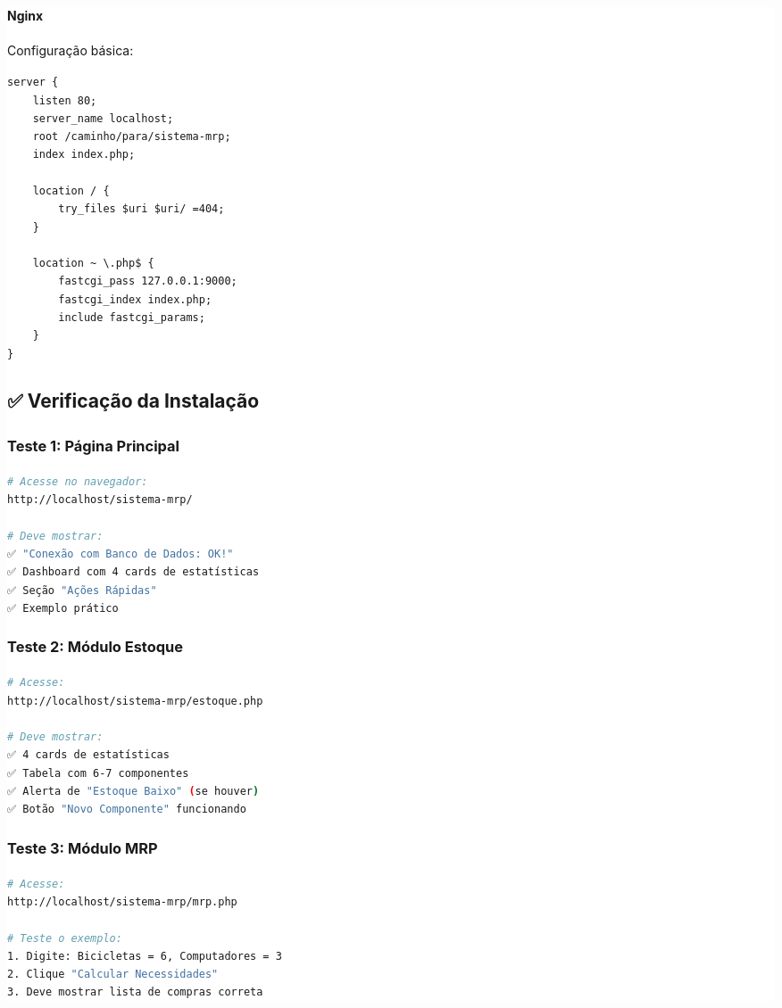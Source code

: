 #### Nginx
Configuração básica:
```nginx
server {
    listen 80;
    server_name localhost;
    root /caminho/para/sistema-mrp;
    index index.php;

    location / {
        try_files $uri $uri/ =404;
    }

    location ~ \.php$ {
        fastcgi_pass 127.0.0.1:9000;
        fastcgi_index index.php;
        include fastcgi_params;
    }
}
```

## ✅ Verificação da Instalação

### Teste 1: Página Principal
```bash
# Acesse no navegador:
http://localhost/sistema-mrp/

# Deve mostrar:
✅ "Conexão com Banco de Dados: OK!"
✅ Dashboard com 4 cards de estatísticas
✅ Seção "Ações Rápidas"
✅ Exemplo prático
```

### Teste 2: Módulo Estoque
```bash
# Acesse:
http://localhost/sistema-mrp/estoque.php

# Deve mostrar:
✅ 4 cards de estatísticas
✅ Tabela com 6-7 componentes
✅ Alerta de "Estoque Baixo" (se houver)
✅ Botão "Novo Componente" funcionando
```

### Teste 3: Módulo MRP
```bash
# Acesse:
http://localhost/sistema-mrp/mrp.php

# Teste o exemplo:
1. Digite: Bicicletas = 6, Computadores = 3
2. Clique "Calcular Necessidades"
3. Deve mostrar lista de compras correta
```
